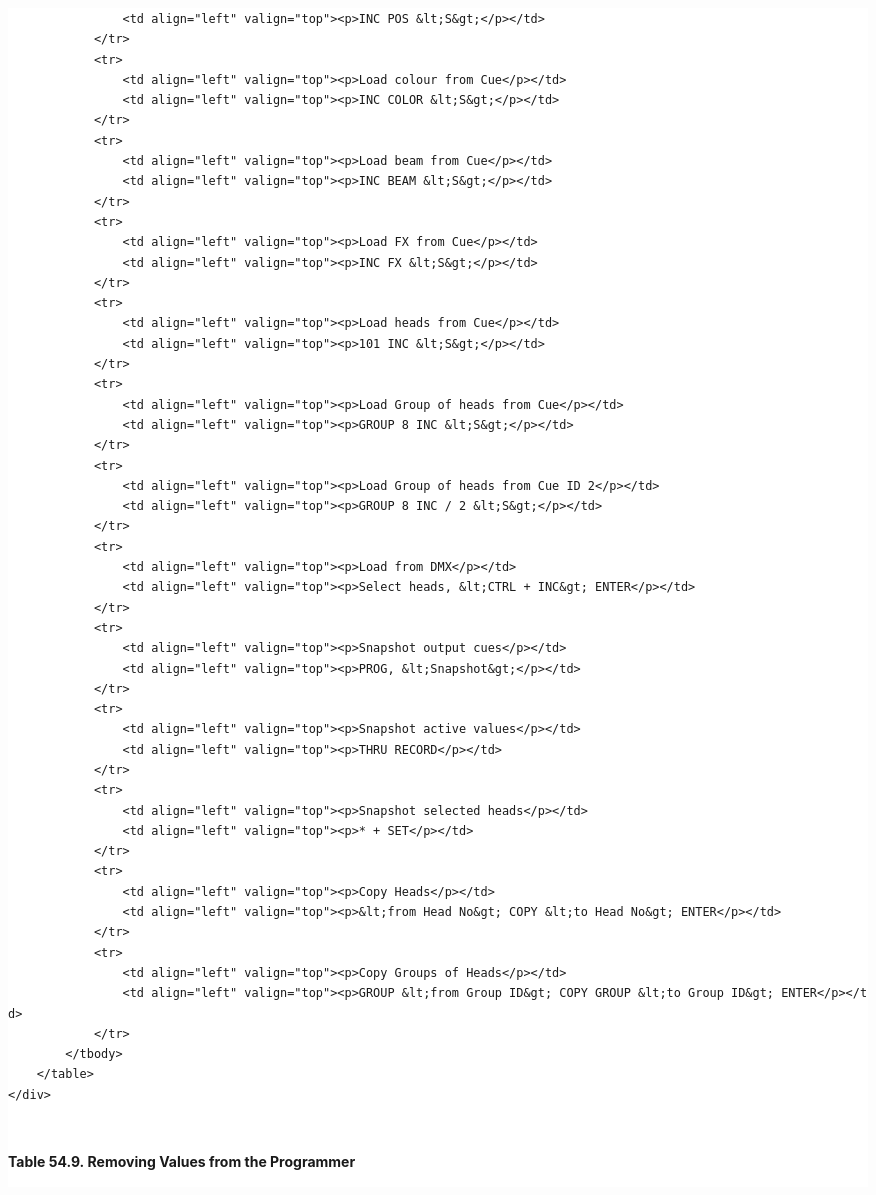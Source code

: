                     <td align="left" valign="top"><p>INC POS &lt;S&gt;</p></td>
                </tr>
                <tr>
                    <td align="left" valign="top"><p>Load colour from Cue</p></td>
                    <td align="left" valign="top"><p>INC COLOR &lt;S&gt;</p></td>
                </tr>
                <tr>
                    <td align="left" valign="top"><p>Load beam from Cue</p></td>
                    <td align="left" valign="top"><p>INC BEAM &lt;S&gt;</p></td>
                </tr>
                <tr>
                    <td align="left" valign="top"><p>Load FX from Cue</p></td>
                    <td align="left" valign="top"><p>INC FX &lt;S&gt;</p></td>
                </tr>
                <tr>
                    <td align="left" valign="top"><p>Load heads from Cue</p></td>
                    <td align="left" valign="top"><p>101 INC &lt;S&gt;</p></td>
                </tr>
                <tr>
                    <td align="left" valign="top"><p>Load Group of heads from Cue</p></td>
                    <td align="left" valign="top"><p>GROUP 8 INC &lt;S&gt;</p></td>
                </tr>
                <tr>
                    <td align="left" valign="top"><p>Load Group of heads from Cue ID 2</p></td>
                    <td align="left" valign="top"><p>GROUP 8 INC / 2 &lt;S&gt;</p></td>
                </tr>
                <tr>
                    <td align="left" valign="top"><p>Load from DMX</p></td>
                    <td align="left" valign="top"><p>Select heads, &lt;CTRL + INC&gt; ENTER</p></td>
                </tr>
                <tr>
                    <td align="left" valign="top"><p>Snapshot output cues</p></td>
                    <td align="left" valign="top"><p>PROG, &lt;Snapshot&gt;</p></td>
                </tr>
                <tr>
                    <td align="left" valign="top"><p>Snapshot active values</p></td>
                    <td align="left" valign="top"><p>THRU RECORD</p></td>
                </tr>
                <tr>
                    <td align="left" valign="top"><p>Snapshot selected heads</p></td>
                    <td align="left" valign="top"><p>* + SET</p></td>
                </tr>
                <tr>
                    <td align="left" valign="top"><p>Copy Heads</p></td>
                    <td align="left" valign="top"><p>&lt;from Head No&gt; COPY &lt;to Head No&gt; ENTER</p></td>
                </tr>
                <tr>
                    <td align="left" valign="top"><p>Copy Groups of Heads</p></td>
                    <td align="left" valign="top"><p>GROUP &lt;from Group ID&gt; COPY GROUP &lt;to Group ID&gt; ENTER</p></td>
                </tr>
            </tbody>
        </table>
    </div>
</div>
<br class="table-break" />
<div class="table">
    <a id="idm18405"></a>
    <p class="title"><strong>Table&nbsp;54.9.&nbsp;Removing Values from the Programmer</strong></p>
    <div class="table-contents">
        <table class="table" summary="Removing Values from the Programmer" cellpadding="4px">
            <colgroup>
                <col class="col_1" />
                <col class="col_2" />